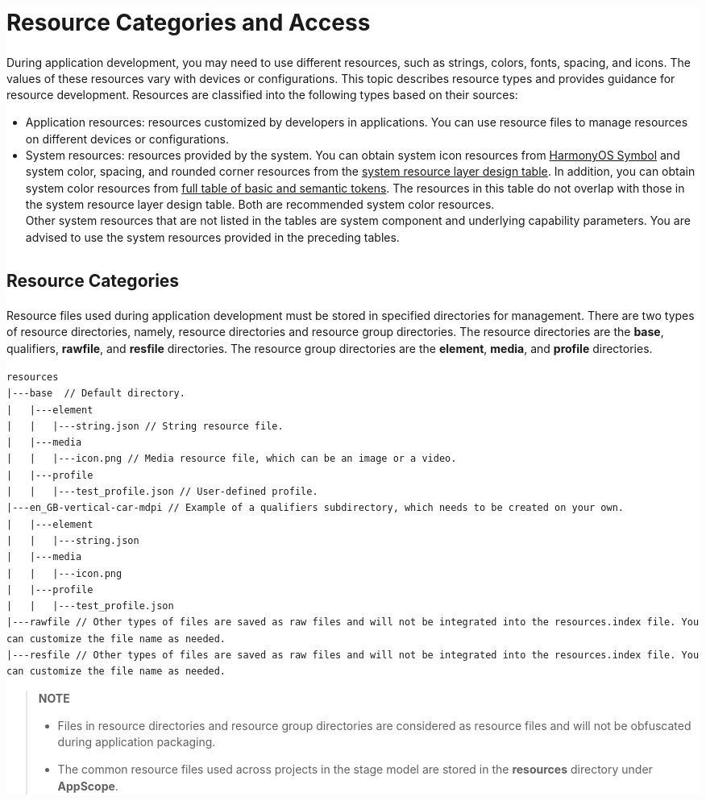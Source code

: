 # Resource Categories and Access








During application development, you may need to use different resources, such as strings, colors, fonts, spacing, and icons. The values of these resources vary with devices or configurations. This topic describes resource types and provides guidance for resource development.
Resources are classified into the following types based on their sources:

- Application resources: resources customized by developers in applications. You can use resource files to manage resources on different devices or configurations.
- System resources: resources provided by the system. You can obtain system icon resources from [HarmonyOS Symbol](https://developer.huawei.com/consumer/en/design/harmonyos-symbol/) and system color, spacing, and rounded corner resources from the [system resource layer design table](https://gitcode.com/openharmony/docs/blob/master/en/design/ux-design/design-resources.md). In addition, you can obtain system color resources from [full table of basic and semantic tokens](https://developer.huawei.com/consumer/en/doc/design-guides/color-0000001776857164#section17672143841113). The resources in this table do not overlap with those in the system resource layer design table. Both are recommended system color resources.<br>Other system resources that are not listed in the tables are system component and underlying capability parameters. You are advised to use the system resources provided in the preceding tables.

## Resource Categories

Resource files used during application development must be stored in specified directories for management. There are two types of resource directories, namely, resource directories and resource group directories. The resource directories are the **base**, qualifiers, **rawfile**, and **resfile** directories. The resource group directories are the **element**, **media**, and **profile** directories.

```
resources
|---base  // Default directory.
|   |---element
|   |   |---string.json // String resource file.
|   |---media
|   |   |---icon.png // Media resource file, which can be an image or a video.
|   |---profile
|   |   |---test_profile.json // User-defined profile.
|---en_GB-vertical-car-mdpi // Example of a qualifiers subdirectory, which needs to be created on your own.
|   |---element
|   |   |---string.json
|   |---media
|   |   |---icon.png
|   |---profile
|   |   |---test_profile.json
|---rawfile // Other types of files are saved as raw files and will not be integrated into the resources.index file. You can customize the file name as needed.
|---resfile // Other types of files are saved as raw files and will not be integrated into the resources.index file. You can customize the file name as needed.
```
> **NOTE**
>
> - Files in resource directories and resource group directories are considered as resource files and will not be obfuscated during application packaging.
>
> - The common resource files used across projects in the stage model are stored in the **resources** directory under **AppScope**.
>